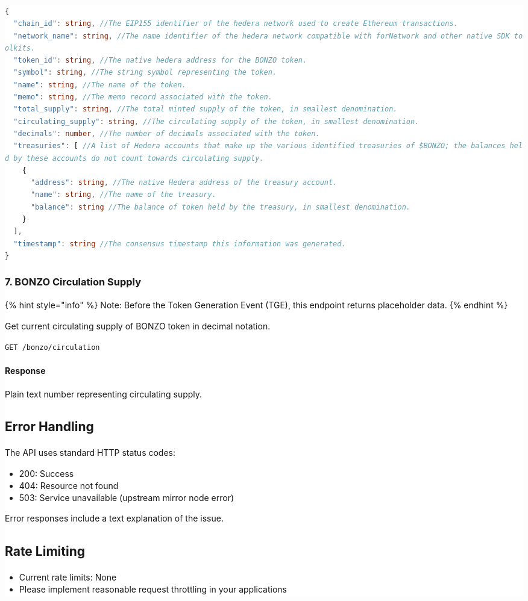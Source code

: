 ```typescript
{
  "chain_id": string, //The EIP155 identifier of the hedera network used to create Ethereum transactions.
  "network_name": string, //The name identifier of the hedera network compatible with forNetwork and other native SDK toolkits.
  "token_id": string, //The native hedera address for the BONZO token.
  "symbol": string, //The string symbol representing the token.
  "name": string, //The name of the token.
  "memo": string, //The memo record associated with the token.
  "total_supply": string, //The total minted supply of the token, in smallest denomination.
  "circulating_supply": string, //The circulating supply of the token, in smallest denomination.
  "decimals": number, //The number of decimals associated with the token.
  "treasuries": [ //A list of Hedera accounts that make up the various identified treasuries of $BONZO; the balances held by these accounts do not count towards circulating supply.
    {
      "address": string, //The native Hedera address of the treasury account.
      "name": string, //The name of the treasury.
      "balance": string //The balance of token held by the treasury, in smallest denomination.
    }
  ],
  "timestamp": string //The consensus timestamp this information was generated.
}
```

### 7. BONZO Circulation Supply

{% hint style="info" %}
Note: Before the Token Generation Event (TGE), this endpoint returns placeholder data.
{% endhint %}

Get current circulating supply of BONZO token in decimal notation.

```http
GET /bonzo/circulation
```

#### Response

Plain text number representing circulating supply.

## Error Handling

The API uses standard HTTP status codes:

* 200: Success
* 404: Resource not found
* 503: Service unavailable (upstream mirror node error)

Error responses include a text explanation of the issue.

## Rate Limiting

* Current rate limits: None
* Please implement reasonable request throttling in your applications
